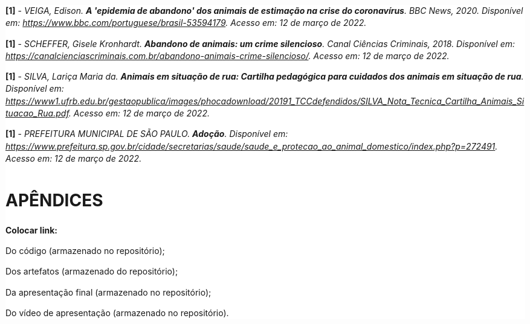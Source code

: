 **[1]** - _VEIGA, Edison. **A 'epidemia de abandono' dos animais de estimação na crise do coronavírus**. BBC News, 2020. Disponível em: <https://www.bbc.com/portuguese/brasil-53594179>. Acesso em: 12 de março de 2022._

**[1]** - _SCHEFFER, Gisele Kronhardt. **Abandono de animais: um crime silencioso**. Canal Ciências Criminais, 2018. Disponível em: <https://canalcienciascriminais.com.br/abandono-animais-crime-silencioso/>. Acesso em: 12 de março de 2022._

**[1]** - _SILVA, Lariça Maria da. **Animais em situação de rua: Cartilha pedagógica para cuidados dos animais em situação de rua**. Disponível em: <https://www1.ufrb.edu.br/gestaopublica/images/phocadownload/20191_TCCdefendidos/SILVA_Nota_Tecnica_Cartilha_Animais_Situacao_Rua.pdf>. Acesso em: 12 de março de 2022._

**[1]** - _PREFEITURA MUNICIPAL DE SÃO PAULO. **Adoção**. Disponível em: <https://www.prefeitura.sp.gov.br/cidade/secretarias/saude/saude_e_protecao_ao_animal_domestico/index.php?p=272491>. Acesso em: 12 de março de 2022._

# APÊNDICES

**Colocar link:**

Do código (armazenado no repositório);

Dos artefatos (armazenado do repositório);

Da apresentação final (armazenado no repositório);

Do vídeo de apresentação (armazenado no repositório).